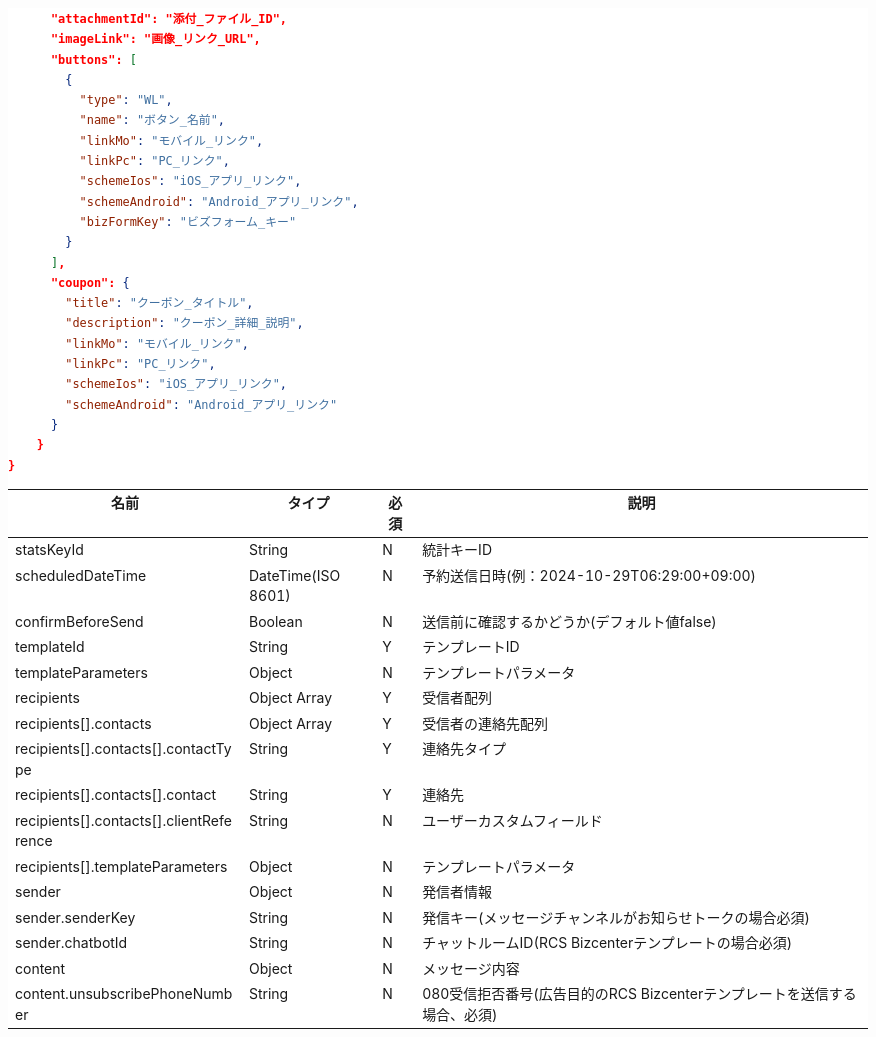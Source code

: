 ```json
      "attachmentId": "添付_ファイル_ID",
      "imageLink": "画像_リンク_URL",
      "buttons": [
        {
          "type": "WL",
          "name": "ボタン_名前",
          "linkMo": "モバイル_リンク",
          "linkPc": "PC_リンク",
          "schemeIos": "iOS_アプリ_リンク",
          "schemeAndroid": "Android_アプリ_リンク",
          "bizFormKey": "ビズフォーム_キー"
        }
      ],
      "coupon": {
        "title": "クーポン_タイトル",
        "description": "クーポン_詳細_説明",
        "linkMo": "モバイル_リンク",
        "linkPc": "PC_リンク",
        "schemeIos": "iOS_アプリ_リンク",
        "schemeAndroid": "Android_アプリ_リンク"
      }
    }
}
```

| 名前                                    | タイプ               | 必須 | 説明                                                 |
|-----------------------------------------|--------------------|----|------------------------------------------------------|
| statsKeyId                              | String             | N  | 統計キーID                                             |
| scheduledDateTime                       | DateTime(ISO 8601) | N  | 予約送信日時(例：2024-10-29T06:29:00+09:00)               |
| confirmBeforeSend                       | Boolean            | N  | 送信前に確認するかどうか(デフォルト値false)                                |
| templateId                              | String             | Y  | テンプレートID                                              |
| templateParameters                      | Object             | N  | テンプレートパラメータ                                           |
| recipients                              | Object Array       | Y  | 受信者配列                                             |
| recipients[].contacts                   | Object Array       | Y  | 受信者の連絡先配列                                        |
| recipients[].contacts[].contactType     | String             | Y  | 連絡先タイプ                                             |
| recipients[].contacts[].contact         | String             | Y  | 連絡先                                                |
| recipients[].contacts[].clientReference | String             | N  | ユーザーカスタムフィールド                                         |
| recipients[].templateParameters         | Object             | N  | テンプレートパラメータ                                           |
| sender                                  | Object             | N  | 発信者情報                                             |
| sender.senderKey                        | String             | N  | 発信キー(メッセージチャンネルがお知らせトークの場合必須)                            |
| sender.chatbotId                        | String             | N  | チャットルームID(RCS Bizcenterテンプレートの場合必須)                   |
| content                                 | Object             | N  | メッセージ内容                                             |
| content.unsubscribePhoneNumber          | String             | N  | 080受信拒否番号(広告目的のRCS Bizcenterテンプレートを送信する場合、必須) |
